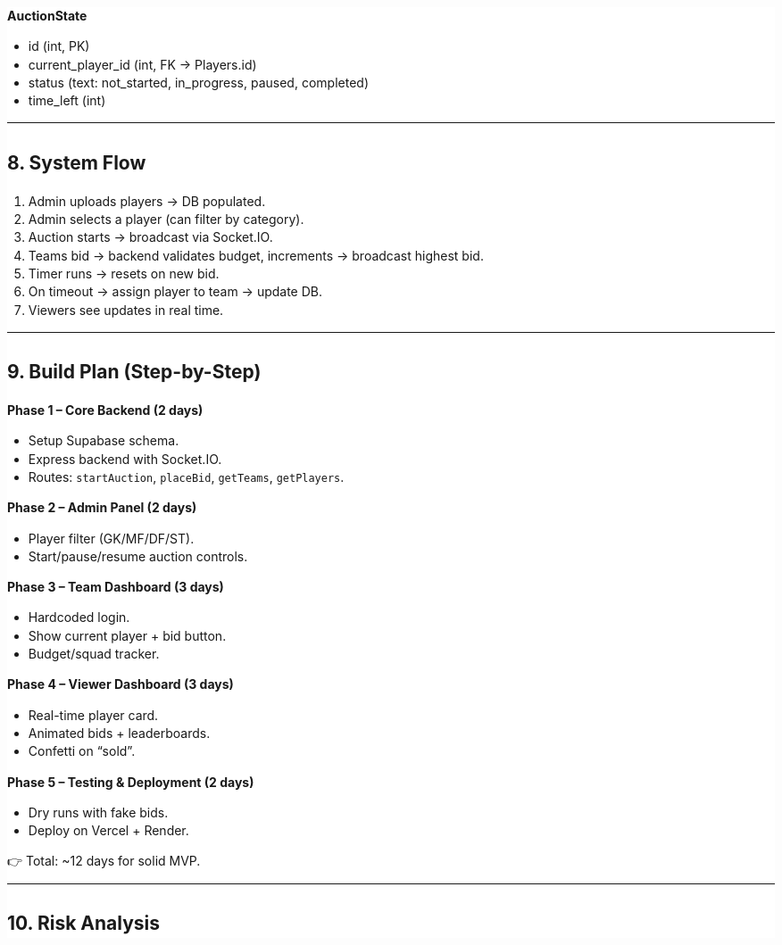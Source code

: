 **AuctionState**

* id (int, PK)
* current\_player\_id (int, FK → Players.id)
* status (text: not\_started, in\_progress, paused, completed)
* time\_left (int)

---

## 8. System Flow

1. Admin uploads players → DB populated.
2. Admin selects a player (can filter by category).
3. Auction starts → broadcast via Socket.IO.
4. Teams bid → backend validates budget, increments → broadcast highest bid.
5. Timer runs → resets on new bid.
6. On timeout → assign player to team → update DB.
7. Viewers see updates in real time.

---

## 9. Build Plan (Step-by-Step)

**Phase 1 – Core Backend (2 days)**

* Setup Supabase schema.
* Express backend with Socket.IO.
* Routes: `startAuction`, `placeBid`, `getTeams`, `getPlayers`.

**Phase 2 – Admin Panel (2 days)**

* Player filter (GK/MF/DF/ST).
* Start/pause/resume auction controls.

**Phase 3 – Team Dashboard (3 days)**

* Hardcoded login.
* Show current player + bid button.
* Budget/squad tracker.

**Phase 4 – Viewer Dashboard (3 days)**

* Real-time player card.
* Animated bids + leaderboards.
* Confetti on “sold”.

**Phase 5 – Testing & Deployment (2 days)**

* Dry runs with fake bids.
* Deploy on Vercel + Render.

👉 Total: \~12 days for solid MVP.

---

## 10. Risk Analysis
